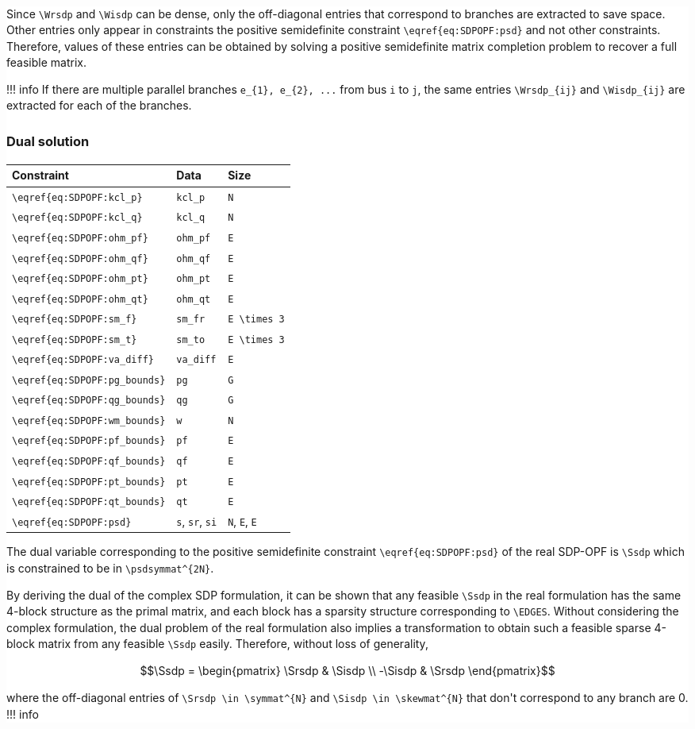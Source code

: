 Since ``\Wrsdp`` and ``\Wisdp`` can be dense, only the off-diagonal entries that correspond to branches are extracted to save space.
Other entries only appear in constraints the positive semidefinite constraint ``\eqref{eq:SDPOPF:psd}`` and not other constraints. Therefore, values of these entries can be obtained by solving a positive semidefinite matrix completion problem to recover a full feasible matrix.

!!! info
    If there are multiple parallel branches ``e_{1}, e_{2}, ...`` from bus ``i`` to ``j``, the same entries ``\Wrsdp_{ij}`` and ``\Wisdp_{ij}`` are extracted for each of the branches.


### Dual solution


| Constraint                              | Data         | Size           | 
|:----------------------------------------|:-------------|:---------------|
| ``\eqref{eq:SDPOPF:kcl_p}``             | `kcl_p`      | ``N``          |
| ``\eqref{eq:SDPOPF:kcl_q}``             | `kcl_q`      | ``N``          |
| ``\eqref{eq:SDPOPF:ohm_pf}``            | `ohm_pf`     | ``E``          |
| ``\eqref{eq:SDPOPF:ohm_qf}``            | `ohm_qf`     | ``E``          |
| ``\eqref{eq:SDPOPF:ohm_pt}``            | `ohm_pt`     | ``E``          |
| ``\eqref{eq:SDPOPF:ohm_qt}``            | `ohm_qt`     | ``E``          |
| ``\eqref{eq:SDPOPF:sm_f}``              | `sm_fr`      | ``E \times 3`` |
| ``\eqref{eq:SDPOPF:sm_t}``              | `sm_to`      | ``E \times 3`` |
| ``\eqref{eq:SDPOPF:va_diff}``           | `va_diff`    | ``E``          |
| ``\eqref{eq:SDPOPF:pg_bounds}``         | `pg`         | ``G``          |
| ``\eqref{eq:SDPOPF:qg_bounds}``         | `qg`         | ``G``          | 
| ``\eqref{eq:SDPOPF:wm_bounds}``         | `w`          | ``N``          |
| ``\eqref{eq:SDPOPF:pf_bounds}``         | `pf`         | ``E``          |
| ``\eqref{eq:SDPOPF:qf_bounds}``         | `qf`         | ``E``          |
| ``\eqref{eq:SDPOPF:pt_bounds}``         | `pt`         | ``E``          |
| ``\eqref{eq:SDPOPF:qt_bounds}``         | `qt`         | ``E``          |
| ``\eqref{eq:SDPOPF:psd}``               | `s`, `sr`, `si`| ``N``, ``E``, ``E`` |

The dual variable corresponding to the positive semidefinite constraint ``\eqref{eq:SDPOPF:psd}`` of the real SDP-OPF is ``\Ssdp`` which is constrained to be in ``\psdsymmat^{2N}``.

By deriving the dual of the complex SDP formulation, it can be shown that any feasible ``\Ssdp`` in the real formulation has the same 4-block structure as the primal matrix, and each block has a sparsity structure corresponding to ``\EDGES``.
Without considering the complex formulation, the dual problem of the real formulation also implies a transformation to obtain such a feasible sparse 4-block matrix from any feasible ``\Ssdp`` easily.
Therefore, without loss of generality,
```math
\Ssdp =
\begin{pmatrix}
    \Srsdp & \Sisdp \\
    -\Sisdp & \Srsdp
\end{pmatrix}
```
where the off-diagonal entries of ``\Srsdp \in \symmat^{N}`` and ``\Sisdp \in \skewmat^{N}`` that don't correspond to any branch are 0.
!!! info